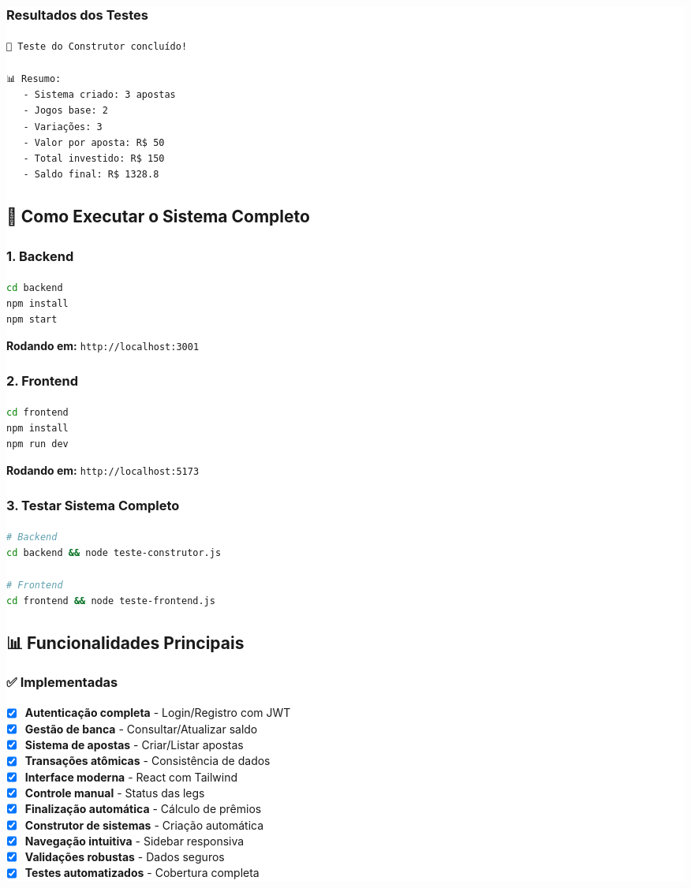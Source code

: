 ### **Resultados dos Testes**
```
🎉 Teste do Construtor concluído!

📊 Resumo:
   - Sistema criado: 3 apostas
   - Jogos base: 2
   - Variações: 3
   - Valor por aposta: R$ 50
   - Total investido: R$ 150
   - Saldo final: R$ 1328.8
```

## 🚀 Como Executar o Sistema Completo

### **1. Backend**
```bash
cd backend
npm install
npm start
```
**Rodando em:** `http://localhost:3001`

### **2. Frontend**
```bash
cd frontend
npm install
npm run dev
```
**Rodando em:** `http://localhost:5173`

### **3. Testar Sistema Completo**
```bash
# Backend
cd backend && node teste-construtor.js

# Frontend
cd frontend && node teste-frontend.js
```

## 📊 Funcionalidades Principais

### **✅ Implementadas**
- [x] **Autenticação completa** - Login/Registro com JWT
- [x] **Gestão de banca** - Consultar/Atualizar saldo
- [x] **Sistema de apostas** - Criar/Listar apostas
- [x] **Transações atômicas** - Consistência de dados
- [x] **Interface moderna** - React com Tailwind
- [x] **Controle manual** - Status das legs
- [x] **Finalização automática** - Cálculo de prêmios
- [x] **Construtor de sistemas** - Criação automática
- [x] **Navegação intuitiva** - Sidebar responsiva
- [x] **Validações robustas** - Dados seguros
- [x] **Testes automatizados** - Cobertura completa

